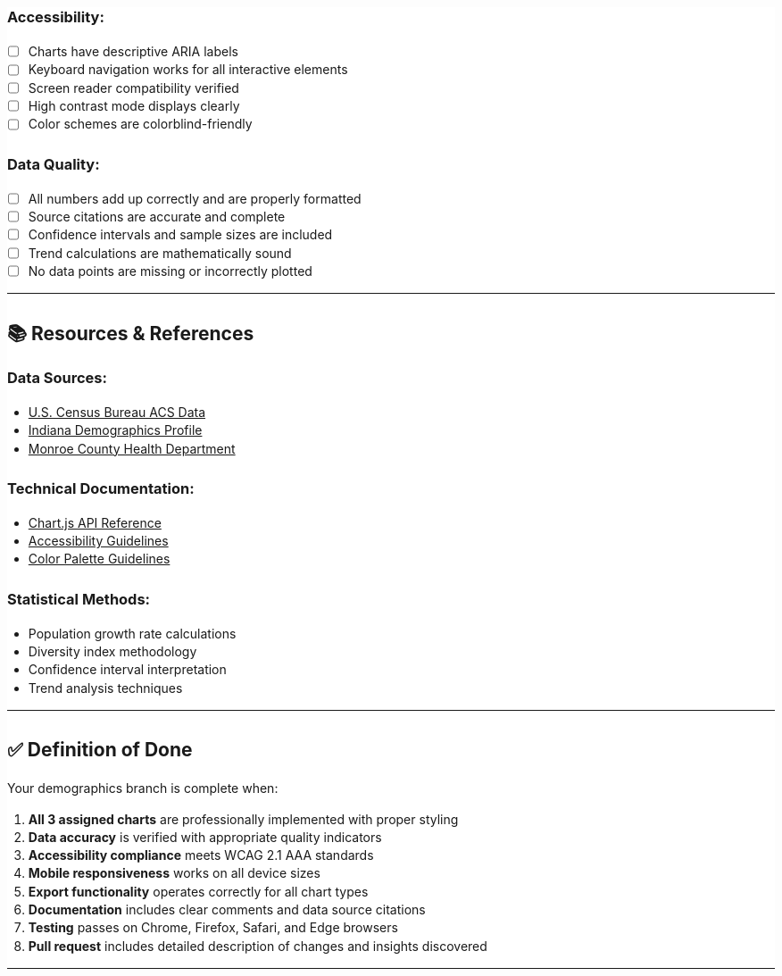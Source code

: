 ### **Accessibility:**
- [ ] Charts have descriptive ARIA labels
- [ ] Keyboard navigation works for all interactive elements
- [ ] Screen reader compatibility verified
- [ ] High contrast mode displays clearly
- [ ] Color schemes are colorblind-friendly

### **Data Quality:**
- [ ] All numbers add up correctly and are properly formatted
- [ ] Source citations are accurate and complete
- [ ] Confidence intervals and sample sizes are included
- [ ] Trend calculations are mathematically sound
- [ ] No data points are missing or incorrectly plotted

---

## 📚 **Resources & References**

### **Data Sources:**
- [U.S. Census Bureau ACS Data](https://data.census.gov/cedsci/)
- [Indiana Demographics Profile](https://www.stats.indiana.edu/profiles/)
- [Monroe County Health Department](https://www.co.monroe.in.us/department/health/)

### **Technical Documentation:**
- [Chart.js API Reference](https://www.chartjs.org/docs/latest/)
- [Accessibility Guidelines](https://www.w3.org/WAI/WCAG21/quickref/)
- [Color Palette Guidelines](./docs/style-guide.md)

### **Statistical Methods:**
- Population growth rate calculations
- Diversity index methodology  
- Confidence interval interpretation
- Trend analysis techniques

---

## ✅ **Definition of Done**

Your demographics branch is complete when:

1. **All 3 assigned charts** are professionally implemented with proper styling
2. **Data accuracy** is verified with appropriate quality indicators
3. **Accessibility compliance** meets WCAG 2.1 AAA standards
4. **Mobile responsiveness** works on all device sizes
5. **Export functionality** operates correctly for all chart types
6. **Documentation** includes clear comments and data source citations
7. **Testing** passes on Chrome, Firefox, Safari, and Edge browsers
8. **Pull request** includes detailed description of changes and insights discovered

---
